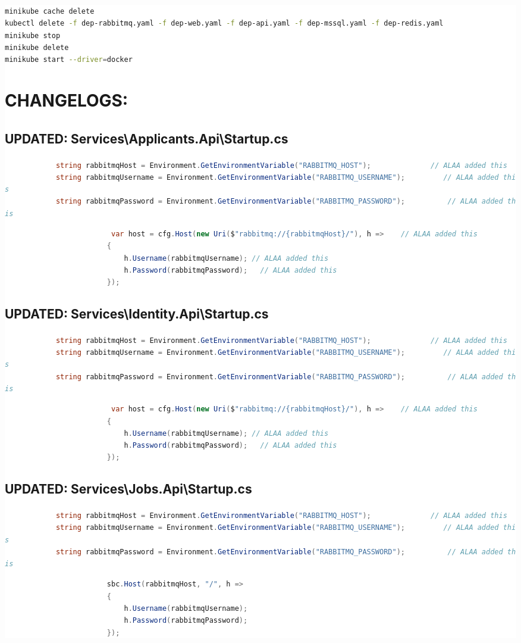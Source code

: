 ``` sh
minikube cache delete
kubectl delete -f dep-rabbitmq.yaml -f dep-web.yaml -f dep-api.yaml -f dep-mssql.yaml -f dep-redis.yaml
minikube stop
minikube delete
minikube start --driver=docker
```
# CHANGELOGS:
## UPDATED: Services\Applicants.Api\Startup.cs
```C#
            string rabbitmqHost = Environment.GetEnvironmentVariable("RABBITMQ_HOST");              // ALAA added this 
            string rabbitmqUsername = Environment.GetEnvironmentVariable("RABBITMQ_USERNAME");         // ALAA added this 
            string rabbitmqPassword = Environment.GetEnvironmentVariable("RABBITMQ_PASSWORD");          // ALAA added this 

```
```C#
                         var host = cfg.Host(new Uri($"rabbitmq://{rabbitmqHost}/"), h =>    // ALAA added this 
                        {
                            h.Username(rabbitmqUsername); // ALAA added this 
                            h.Password(rabbitmqPassword);   // ALAA added this 
                        });
```
## UPDATED: Services\Identity.Api\Startup.cs
```C#
            string rabbitmqHost = Environment.GetEnvironmentVariable("RABBITMQ_HOST");              // ALAA added this 
            string rabbitmqUsername = Environment.GetEnvironmentVariable("RABBITMQ_USERNAME");         // ALAA added this 
            string rabbitmqPassword = Environment.GetEnvironmentVariable("RABBITMQ_PASSWORD");          // ALAA added this 

```
```C#
                         var host = cfg.Host(new Uri($"rabbitmq://{rabbitmqHost}/"), h =>    // ALAA added this 
                        {
                            h.Username(rabbitmqUsername); // ALAA added this 
                            h.Password(rabbitmqPassword);   // ALAA added this 
                        });
```
## UPDATED: Services\Jobs.Api\Startup.cs
```C#
            string rabbitmqHost = Environment.GetEnvironmentVariable("RABBITMQ_HOST");              // ALAA added this 
            string rabbitmqUsername = Environment.GetEnvironmentVariable("RABBITMQ_USERNAME");         // ALAA added this 
            string rabbitmqPassword = Environment.GetEnvironmentVariable("RABBITMQ_PASSWORD");          // ALAA added this 
```
```C#
                        sbc.Host(rabbitmqHost, "/", h =>
                        {
                            h.Username(rabbitmqUsername);
                            h.Password(rabbitmqPassword);
                        });  
```